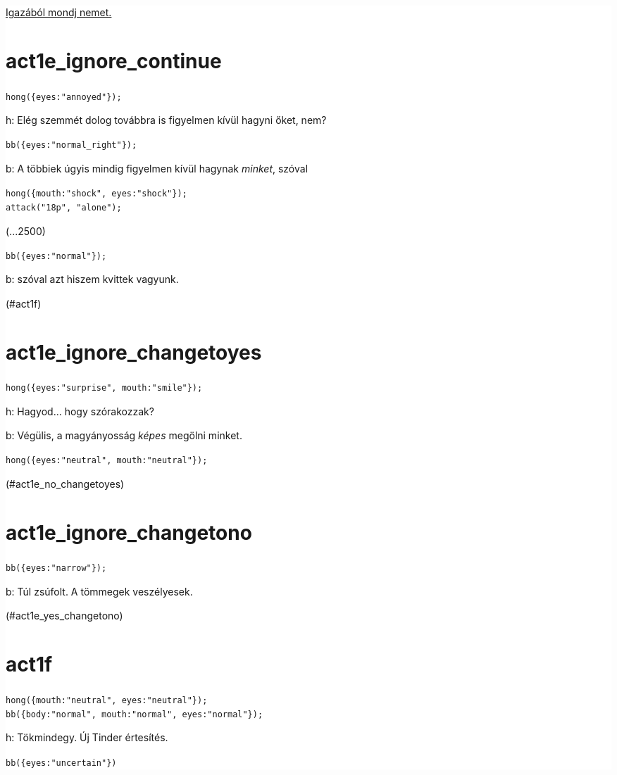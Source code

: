 [Igazából mondj nemet.](#act1e_ignore_changetono)

# act1e_ignore_continue

`hong({eyes:"annoyed"});`

h: Elég szemmét dolog továbbra is figyelmen kívül hagyni őket, nem?

`bb({eyes:"normal_right"});`

b: A többiek úgyis mindig figyelmen kívül hagynak *minket*, szóval

```
hong({mouth:"shock", eyes:"shock"});
attack("18p", "alone");
```

(...2500)

`bb({eyes:"normal"});`

b: szóval azt hiszem kvittek vagyunk.

(#act1f)

# act1e_ignore_changetoyes

`hong({eyes:"surprise", mouth:"smile"});`

h: Hagyod... hogy szórakozzak?

b: Végülis, a magyányosság *képes* megölni minket.

`hong({eyes:"neutral", mouth:"neutral"});`

(#act1e_no_changetoyes)

# act1e_ignore_changetono

`bb({eyes:"narrow"});`

b: Túl zsúfolt. A tömmegek veszélyesek.

(#act1e_yes_changetono)


# act1f

```
hong({mouth:"neutral", eyes:"neutral"});
bb({body:"normal", mouth:"normal", eyes:"normal"});
```

h: Tökmindegy. Új Tinder értesítés.

`bb({eyes:"uncertain"})`
